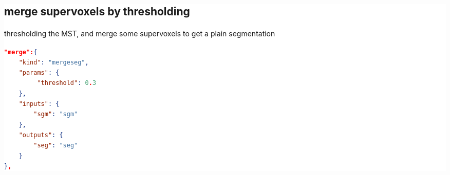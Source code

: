 ## merge supervoxels by thresholding 
thresholding the MST, and merge some supervoxels to get a plain segmentation
```json
"merge":{
    "kind": "mergeseg",
    "params": {
         "threshold": 0.3
    },
    "inputs": {
        "sgm": "sgm"
    },
    "outputs": {
        "seg": "seg"
    }
},
```
